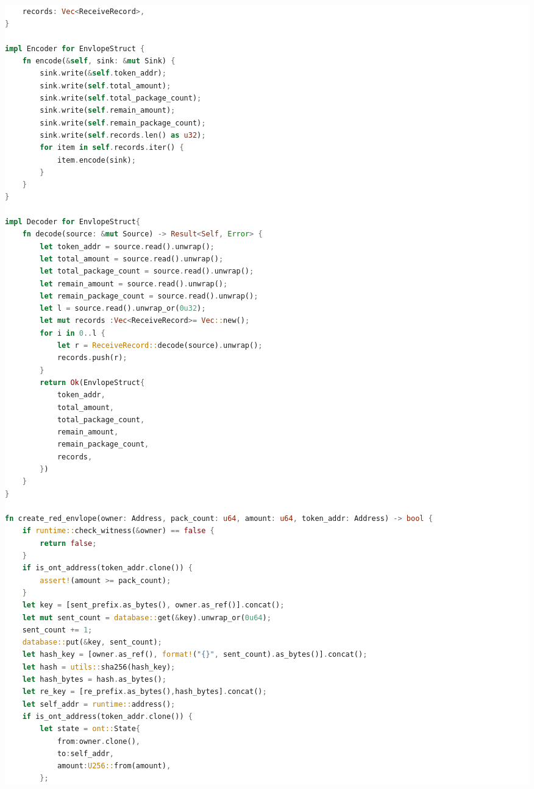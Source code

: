 ```rust
    records: Vec<ReceiveRecord>,
}

impl Encoder for EnvlopeStruct {
    fn encode(&self, sink: &mut Sink) {
        sink.write(&self.token_addr);
        sink.write(self.total_amount);
        sink.write(self.total_package_count);
        sink.write(self.remain_amount);
        sink.write(self.remain_package_count);
        sink.write(self.records.len() as u32);
        for item in self.records.iter() {
            item.encode(sink);
        }
    }
}

impl Decoder for EnvlopeStruct{
    fn decode(source: &mut Source) -> Result<Self, Error> {
        let token_addr = source.read().unwrap();
        let total_amount = source.read().unwrap();
        let total_package_count = source.read().unwrap();
        let remain_amount = source.read().unwrap();
        let remain_package_count = source.read().unwrap();
        let l = source.read().unwrap_or(0u32);
        let mut records :Vec<ReceiveRecord>= Vec::new();
        for i in 0..l {
            let r = ReceiveRecord::decode(source).unwrap();
            records.push(r);
        }
        return Ok(EnvlopeStruct{
            token_addr,
            total_amount,
            total_package_count,
            remain_amount,
            remain_package_count,
            records,
        })
    }
}

fn create_red_envlope(owner: Address, pack_count: u64, amount: u64, token_addr: Address) -> bool {
    if runtime::check_witness(&owner) == false {
        return false;
    }
    if is_ont_address(token_addr.clone()) {
        assert!(amount >= pack_count);
    }
    let key = [sent_prefix.as_bytes(), owner.as_ref()].concat();
    let mut sent_count = database::get(&key).unwrap_or(0u64);
    sent_count += 1;
    database::put(&key, sent_count);
    let hash_key = [owner.as_ref(), format!("{}", sent_count).as_bytes()].concat();
    let hash = utils::sha256(hash_key);
    let hash_bytes = hash.as_bytes();
    let re_key = [re_prefix.as_bytes(),hash_bytes].concat();
    let self_addr = runtime::address();
    if is_ont_address(token_addr.clone()) {
        let state = ont::State{
            from:owner.clone(),
            to:self_addr,
            amount:U256::from(amount),
        };
```